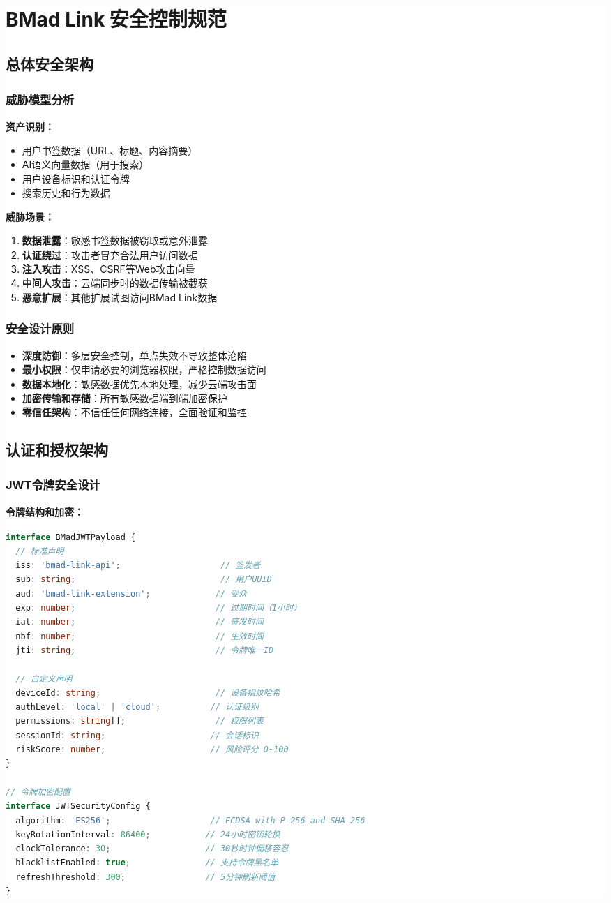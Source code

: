 # BMad Link 安全控制规范

## 总体安全架构

### 威胁模型分析

**资产识别：**
- 用户书签数据（URL、标题、内容摘要）
- AI语义向量数据（用于搜索）
- 用户设备标识和认证令牌
- 搜索历史和行为数据

**威胁场景：**
1. **数据泄露**：敏感书签数据被窃取或意外泄露
2. **认证绕过**：攻击者冒充合法用户访问数据
3. **注入攻击**：XSS、CSRF等Web攻击向量
4. **中间人攻击**：云端同步时的数据传输被截获
5. **恶意扩展**：其他扩展试图访问BMad Link数据

### 安全设计原则

- **深度防御**：多层安全控制，单点失效不导致整体沦陷
- **最小权限**：仅申请必要的浏览器权限，严格控制数据访问
- **数据本地化**：敏感数据优先本地处理，减少云端攻击面
- **加密传输和存储**：所有敏感数据端到端加密保护
- **零信任架构**：不信任任何网络连接，全面验证和监控

## 认证和授权架构

### JWT令牌安全设计

**令牌结构和加密：**
```typescript
interface BMadJWTPayload {
  // 标准声明
  iss: 'bmad-link-api';                    // 签发者
  sub: string;                             // 用户UUID
  aud: 'bmad-link-extension';             // 受众
  exp: number;                            // 过期时间（1小时）
  iat: number;                            // 签发时间
  nbf: number;                            // 生效时间
  jti: string;                            // 令牌唯一ID
  
  // 自定义声明
  deviceId: string;                       // 设备指纹哈希
  authLevel: 'local' | 'cloud';          // 认证级别
  permissions: string[];                  // 权限列表
  sessionId: string;                     // 会话标识
  riskScore: number;                     // 风险评分 0-100
}

// 令牌加密配置
interface JWTSecurityConfig {
  algorithm: 'ES256';                    // ECDSA with P-256 and SHA-256
  keyRotationInterval: 86400;           // 24小时密钥轮换
  clockTolerance: 30;                   // 30秒时钟偏移容忍
  blacklistEnabled: true;               // 支持令牌黑名单
  refreshThreshold: 300;                // 5分钟刷新阈值
}
```
